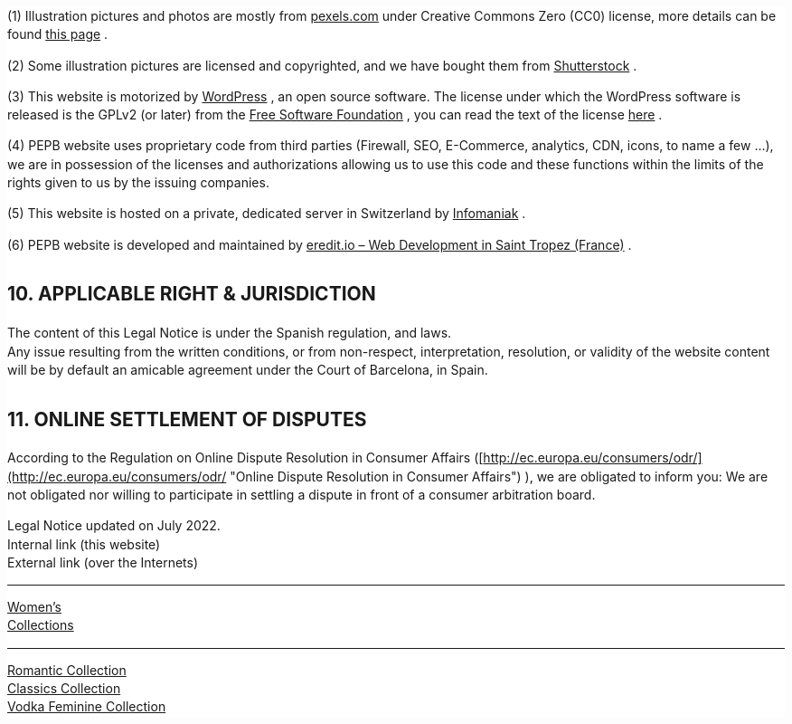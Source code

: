 (1) Illustration pictures and photos are mostly from [pexels.com](https://www.pexels.com/ "Free Quality Stock Photos on Pexels") under Creative Commons Zero (CC0) license, more details can be found [this page](https://www.pexels.com/photo-license/ "Pexels CC0 license details") .

(2) Some illustration pictures are licensed and copyrighted, and we have bought them from [Shutterstock](https://www.shutterstock.com/ "High Quality Stock Images on Shutterstock") .

(3) This website is motorized by [WordPress](https://wordpress.org/ "Wordpress Open Source Software") , an open source software. The license under which the WordPress software is released is the GPLv2 (or later) from the [Free Software Foundation](http://www.fsf.org/ "Free Software Foundation") , you can read the text of the license [here](https://wordpress.org/about/gpl/ "GPL Software License") .

(4) PEPB website uses proprietary code from third parties (Firewall, SEO, E-Commerce, analytics, CDN, icons, to name a few …), we are in possession of the licenses and authorizations allowing us to use this code and these functions within the limits of the rights given to us by the issuing companies.

(5) This website is hosted on a private, dedicated server in Switzerland by [Infomaniak](https://infomaniak.com/ "Quality web hosting in Switzerland") .

(6) PEPB website is developed and maintained by [eredit.io – Web Development in Saint Tropez (France)](https://eredit.io/ "eredit.io | WebDev @ Saint-Tropez") .

10\. APPLICABLE RIGHT & JURISDICTION
------------------------------------

The content of this Legal Notice is under the Spanish regulation, and laws.  
Any issue resulting from the written conditions, or from non-respect, interpretation, resolution, or validity of the website content will be by default an amicable agreement under the Court of Barcelona, in Spain.

11\. ONLINE SETTLEMENT OF DISPUTES
----------------------------------

According to the Regulation on Online Dispute Resolution in Consumer Affairs ([http://ec.europa.eu/consumers/odr/](http://ec.europa.eu/consumers/odr/ "Online Dispute Resolution in Consumer Affairs") ), we are obligated to inform you: We are not obligated nor willing to participate in settling a dispute in front of a consumer arbitration board.

Legal Notice updated on July 2022.  
Internal link (this website)  
External link (over the Internets)

* * *

[Women’s  
Collections](https://paris-elysees.com/product-category/women-fragrances/ "Paris Elysees Collections of Fragrances for Women")

* * *

[Romantic Collection](https://paris-elysees.com/product-category/women-fragrances/romantic/ "Romantic Collection of Fragrances for Women")  
[Classics Collection](https://paris-elysees.com/product-category/women-fragrances/classics/ "P.E. Classics Collection of Fragrances for Women")  
[Vodka Feminine Collection](https://paris-elysees.com/product-category/women-fragrances/vodka-women/ "Vodka Collection of Fragrances for Women")
